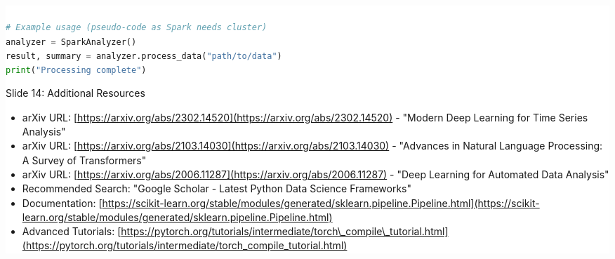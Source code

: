```python

# Example usage (pseudo-code as Spark needs cluster)
analyzer = SparkAnalyzer()
result, summary = analyzer.process_data("path/to/data")
print("Processing complete")
```

Slide 14: Additional Resources

*   arXiv URL: [https://arxiv.org/abs/2302.14520](https://arxiv.org/abs/2302.14520) - "Modern Deep Learning for Time Series Analysis"
*   arXiv URL: [https://arxiv.org/abs/2103.14030](https://arxiv.org/abs/2103.14030) - "Advances in Natural Language Processing: A Survey of Transformers"
*   arXiv URL: [https://arxiv.org/abs/2006.11287](https://arxiv.org/abs/2006.11287) - "Deep Learning for Automated Data Analysis"
*   Recommended Search: "Google Scholar - Latest Python Data Science Frameworks"
*   Documentation: [https://scikit-learn.org/stable/modules/generated/sklearn.pipeline.Pipeline.html](https://scikit-learn.org/stable/modules/generated/sklearn.pipeline.Pipeline.html)
*   Advanced Tutorials: [https://pytorch.org/tutorials/intermediate/torch\_compile\_tutorial.html](https://pytorch.org/tutorials/intermediate/torch_compile_tutorial.html)

